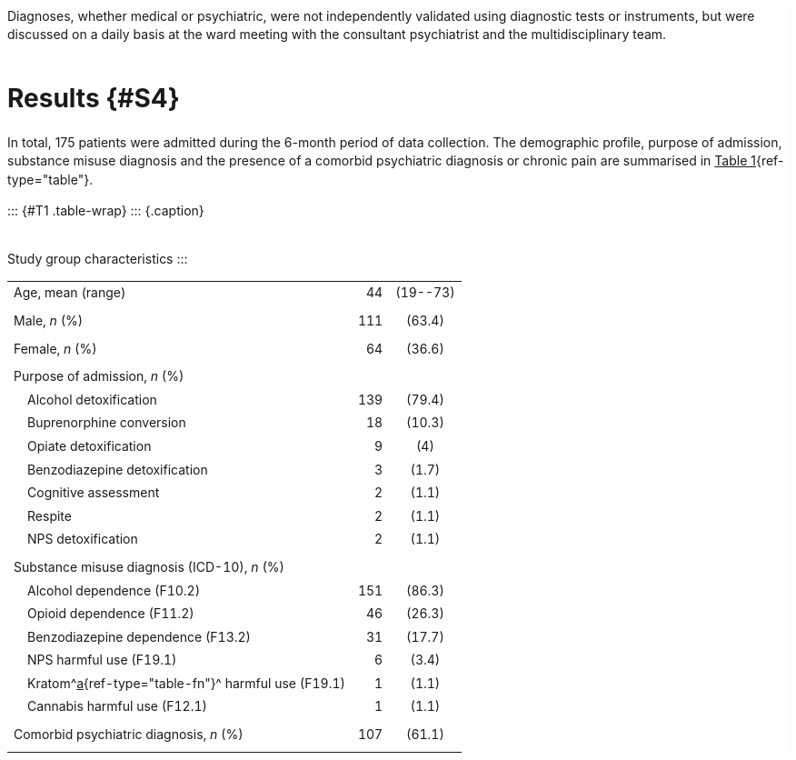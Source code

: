 Diagnoses, whether medical or psychiatric, were not independently
validated using diagnostic tests or instruments, but were discussed on a
daily basis at the ward meeting with the consultant psychiatrist and the
multidisciplinary team.

# Results {#S4}

In total, 175 patients were admitted during the 6-month period of data
collection. The demographic profile, purpose of admission, substance
misuse diagnosis and the presence of a comorbid psychiatric diagnosis or
chronic pain are summarised in [Table 1](#T1){ref-type="table"}.

::: {#T1 .table-wrap}
::: {.caption}
###### 

Study group characteristics
:::

|                                                                 |     |          |
|:----------------------------------------------------------------|----:|:--------:|
| Age, mean (range)                                               |  44 | (19--73) |
|                                                                 |     |          |
| Male, *n* (%)                                                   | 111 |  (63.4)  |
|                                                                 |     |          |
| Female, *n* (%)                                                 |  64 |  (36.6)  |
|                                                                 |     |          |
| Purpose of admission, *n* (%)                                   |     |          |
|     Alcohol detoxification                                      | 139 |  (79.4)  |
|     Buprenorphine conversion                                    |  18 |  (10.3)  |
|     Opiate detoxification                                       |   9 |  \(4\)   |
|     Benzodiazepine detoxification                               |   3 |  (1.7)   |
|     Cognitive assessment                                        |   2 |  (1.1)   |
|     Respite                                                     |   2 |  (1.1)   |
|     NPS detoxification                                          |   2 |  (1.1)   |
|                                                                 |     |          |
| Substance misuse diagnosis (ICD-10), *n* (%)                    |     |          |
|     Alcohol dependence (F10.2)                                  | 151 |  (86.3)  |
|     Opioid dependence (F11.2)                                   |  46 |  (26.3)  |
|     Benzodiazepine dependence (F13.2)                           |  31 |  (17.7)  |
|     NPS harmful use (F19.1)                                     |   6 |  (3.4)   |
|     Kratom^[a](#TFN2){ref-type="table-fn"}^ harmful use (F19.1) |   1 |  (1.1)   |
|     Cannabis harmful use (F12.1)                                |   1 |  (1.1)   |
|                                                                 |     |          |
| Comorbid psychiatric diagnosis, *n* (%)                         | 107 |  (61.1)  |
|                                                                 |     |          |